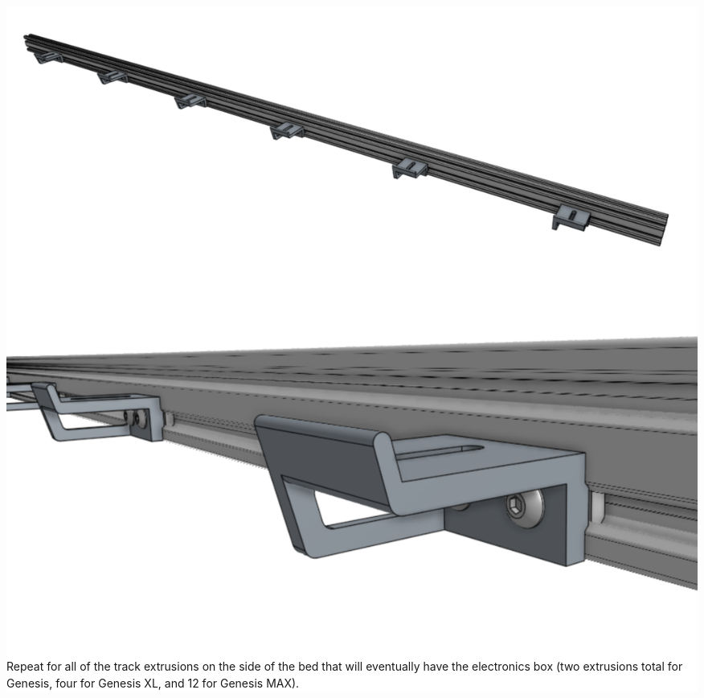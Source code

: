 ![Screen Shot 2020-02-15 at 10.29.10 PM.png](Screen_Shot_2020-02-15_at_10.29.10_PM.png)



![Screen Shot 2020-02-15 at 10.29.37 PM.png](Screen_Shot_2020-02-15_at_10.29.37_PM.png)

Repeat for all of the track extrusions on the side of the bed that will eventually have the electronics box (two extrusions total for Genesis, four for Genesis XL, and 12 for Genesis MAX).
